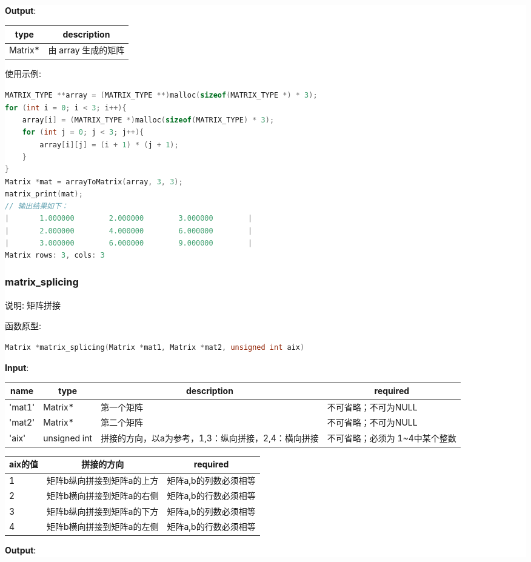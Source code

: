 **Output**:

|type|description|
|----|----|
|Matrix*|由 array 生成的矩阵|

使用示例:

```C
MATRIX_TYPE **array = (MATRIX_TYPE **)malloc(sizeof(MATRIX_TYPE *) * 3);
for (int i = 0; i < 3; i++){
    array[i] = (MATRIX_TYPE *)malloc(sizeof(MATRIX_TYPE) * 3);
    for (int j = 0; j < 3; j++){
        array[i][j] = (i + 1) * (j + 1);
    }
}
Matrix *mat = arrayToMatrix(array, 3, 3);
matrix_print(mat);
// 输出结果如下：
|       1.000000        2.000000        3.000000        |
|       2.000000        4.000000        6.000000        |
|       3.000000        6.000000        9.000000        |
Matrix rows: 3, cols: 3
```

### **matrix_splicing**

说明: 矩阵拼接

函数原型:

```C
Matrix *matrix_splicing(Matrix *mat1, Matrix *mat2, unsigned int aix)
```

**Input**:

|name|type|description|required|
|----|----|----|----|
|'mat1'|Matrix*|第一个矩阵|不可省略；不可为NULL|
|'mat2'|Matrix*|第二个矩阵|不可省略；不可为NULL|
|'aix'|unsigned int|拼接的方向，以a为参考，1,3：纵向拼接，2,4：横向拼接|不可省略；必须为 1~4中某个整数|

|aix的值|拼接的方向|required|
|----|----|----|
|1|矩阵b纵向拼接到矩阵a的上方|矩阵a,b的列数必须相等|
|2|矩阵b横向拼接到矩阵a的右侧|矩阵a,b的行数必须相等|
|3|矩阵b纵向拼接到矩阵a的下方|矩阵a,b的列数必须相等|
|4|矩阵b横向拼接到矩阵a的左侧|矩阵a,b的行数必须相等|

**Output**:
